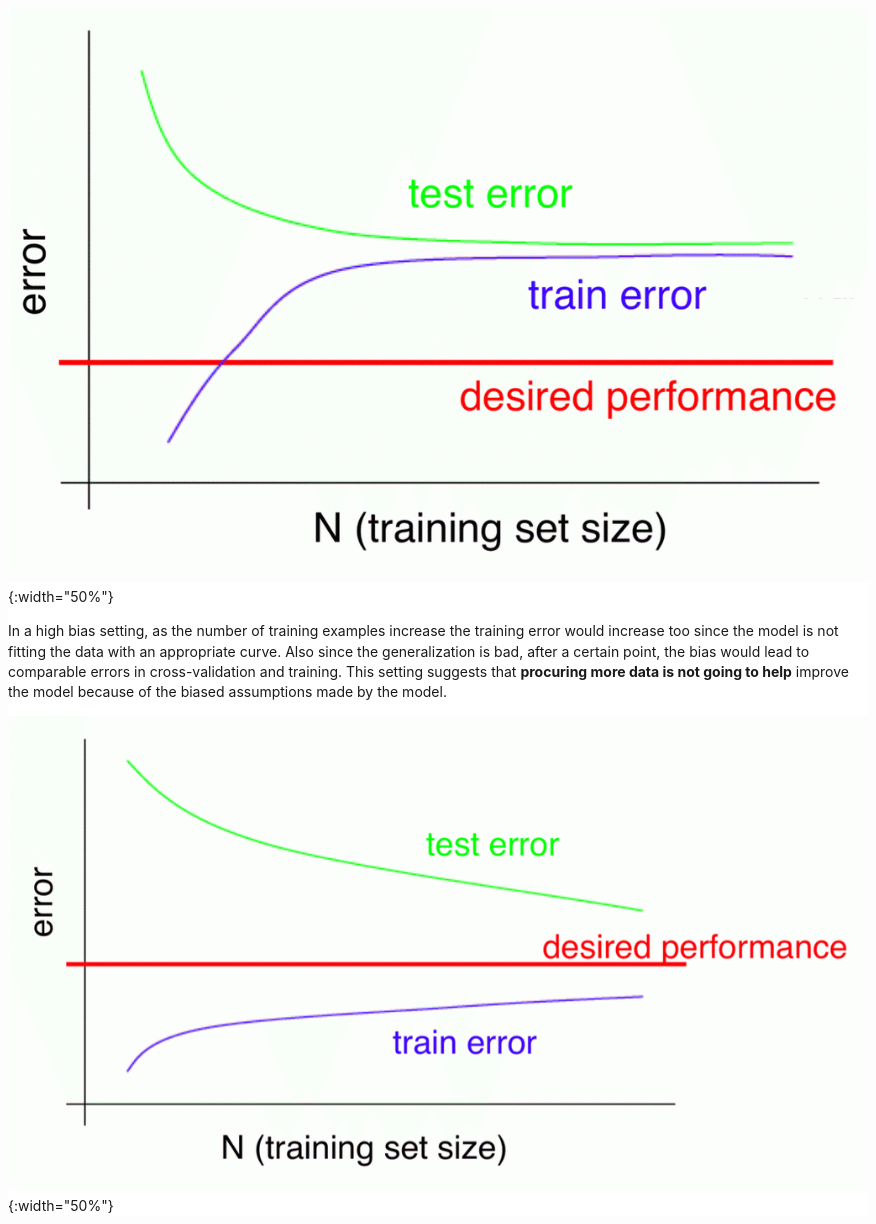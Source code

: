 ![Fig-3. High Bias Learning Curves](/assets/2018-04-02-evaluation-of-learning-algorithm/fig-3-high-bias-learning-curves.png?raw=true){:width="50%"}

In a high bias setting, as the number of training examples increase the training error would increase too since the model is not fitting the data with an appropriate curve. Also since the generalization is bad, after a certain point, the bias would lead to comparable errors in cross-validation and training. This setting suggests that **procuring more data is not going to help** improve the model because of the biased assumptions made by the model.

![Fig-4. High Variance Learning Curves](/assets/2018-04-02-evaluation-of-learning-algorithm/fig-4-high-variance-learning-curves.png?raw=true){:width="50%"}
